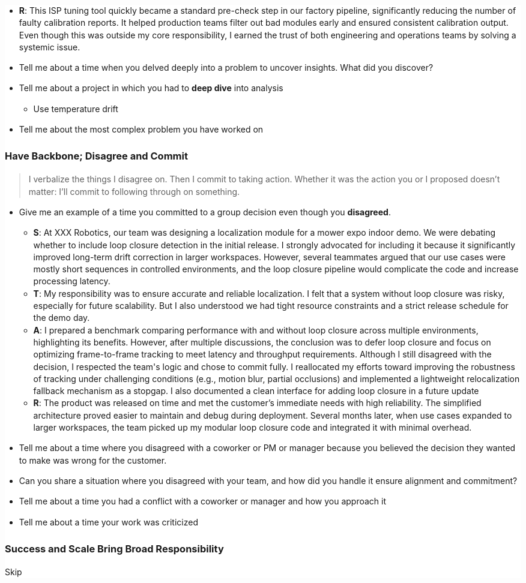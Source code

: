   + **R**: This ISP tuning tool quickly became a standard pre-check step in our factory pipeline, significantly reducing the number of faulty calibration reports. It helped production teams filter out bad modules early and ensured consistent calibration output. Even though this was outside my core responsibility, I earned the trust of both engineering and operations teams by solving a systemic issue.

+ Tell me about a time when you delved deeply into a problem to uncover insights. What did you discover?

+ Tell me about a project in which you had to **deep dive** into analysis
  + Use temperature drift

+ Tell me about the most complex problem you have worked on

### Have Backbone; Disagree and Commit

> I verbalize the things I disagree on. Then I commit to taking action. Whether it was the action you or I proposed doesn’t matter: I’ll commit to following through on something.

+ Give me an example of a time you committed to a group decision even though you **disagreed**.
  + **S**: At XXX Robotics, our team was designing a localization module for a mower expo indoor demo. We were debating whether to include loop closure detection in the initial release. I strongly advocated for including it because it significantly improved long-term drift correction in larger workspaces. However, several teammates argued that our use cases were mostly short sequences in controlled environments, and the loop closure pipeline would complicate the code and increase processing latency.
  + **T**: My responsibility was to ensure accurate and reliable localization. I felt that a system without loop closure was risky, especially for future scalability. But I also understood we had tight resource constraints and a strict release schedule for the demo day.
  + **A**: I prepared a benchmark comparing performance with and without loop closure across multiple environments, highlighting its benefits. However, after multiple discussions, the conclusion was to defer loop closure and focus on optimizing frame-to-frame tracking to meet latency and throughput requirements. Although I still disagreed with the decision, I respected the team's logic and chose to commit fully. I reallocated my efforts toward improving the robustness of tracking under challenging conditions (e.g., motion blur, partial occlusions) and implemented a lightweight relocalization fallback mechanism as a stopgap. I also documented a clean interface for adding loop closure in a future update
  + **R**: The product was released on time and met the customer’s immediate needs with high reliability. The simplified architecture proved easier to maintain and debug during deployment. Several months later, when use cases expanded to larger workspaces, the team picked up my modular loop closure code and integrated it with minimal overhead.

+ Tell me about a time where you disagreed with a coworker or PM or manager because you believed the decision they wanted to make was wrong for the customer.

+ Can you share a situation where you disagreed with your team, and how did you handle it ensure alignment and commitment?

+ Tell me about a time you had a conflict with a coworker or manager and how you approach it

+ Tell me about a time your work was criticized

### Success and Scale Bring Broad Responsibility

Skip
